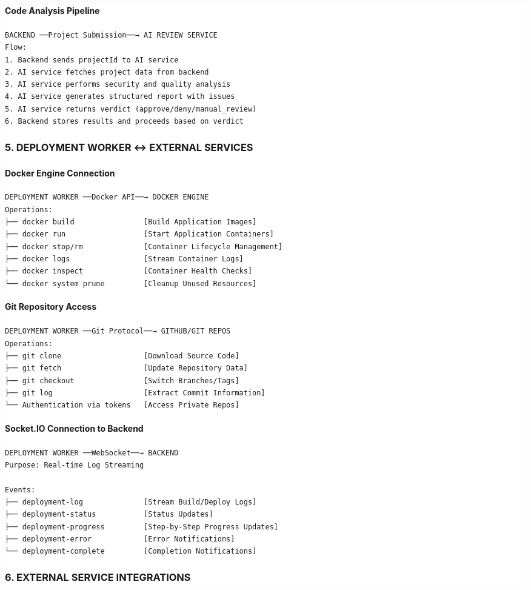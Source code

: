 #### **Code Analysis Pipeline**
```
BACKEND ──Project Submission──→ AI REVIEW SERVICE
Flow:
1. Backend sends projectId to AI service
2. AI service fetches project data from backend
3. AI service performs security and quality analysis
4. AI service generates structured report with issues
5. AI service returns verdict (approve/deny/manual_review)
6. Backend stores results and proceeds based on verdict
```

### 5. DEPLOYMENT WORKER ↔ EXTERNAL SERVICES

#### **Docker Engine Connection**
```
DEPLOYMENT WORKER ──Docker API──→ DOCKER ENGINE
Operations:
├── docker build                [Build Application Images]
├── docker run                  [Start Application Containers]
├── docker stop/rm              [Container Lifecycle Management]
├── docker logs                 [Stream Container Logs]
├── docker inspect              [Container Health Checks]
└── docker system prune         [Cleanup Unused Resources]
```

#### **Git Repository Access**
```
DEPLOYMENT WORKER ──Git Protocol──→ GITHUB/GIT REPOS
Operations:
├── git clone                   [Download Source Code]
├── git fetch                   [Update Repository Data]
├── git checkout                [Switch Branches/Tags]
├── git log                     [Extract Commit Information]
└── Authentication via tokens   [Access Private Repos]
```

#### **Socket.IO Connection to Backend**
```
DEPLOYMENT WORKER ──WebSocket──→ BACKEND
Purpose: Real-time Log Streaming

Events:
├── deployment-log              [Stream Build/Deploy Logs]
├── deployment-status           [Status Updates]
├── deployment-progress         [Step-by-Step Progress Updates]
├── deployment-error            [Error Notifications]
└── deployment-complete         [Completion Notifications]
```

### 6. EXTERNAL SERVICE INTEGRATIONS
